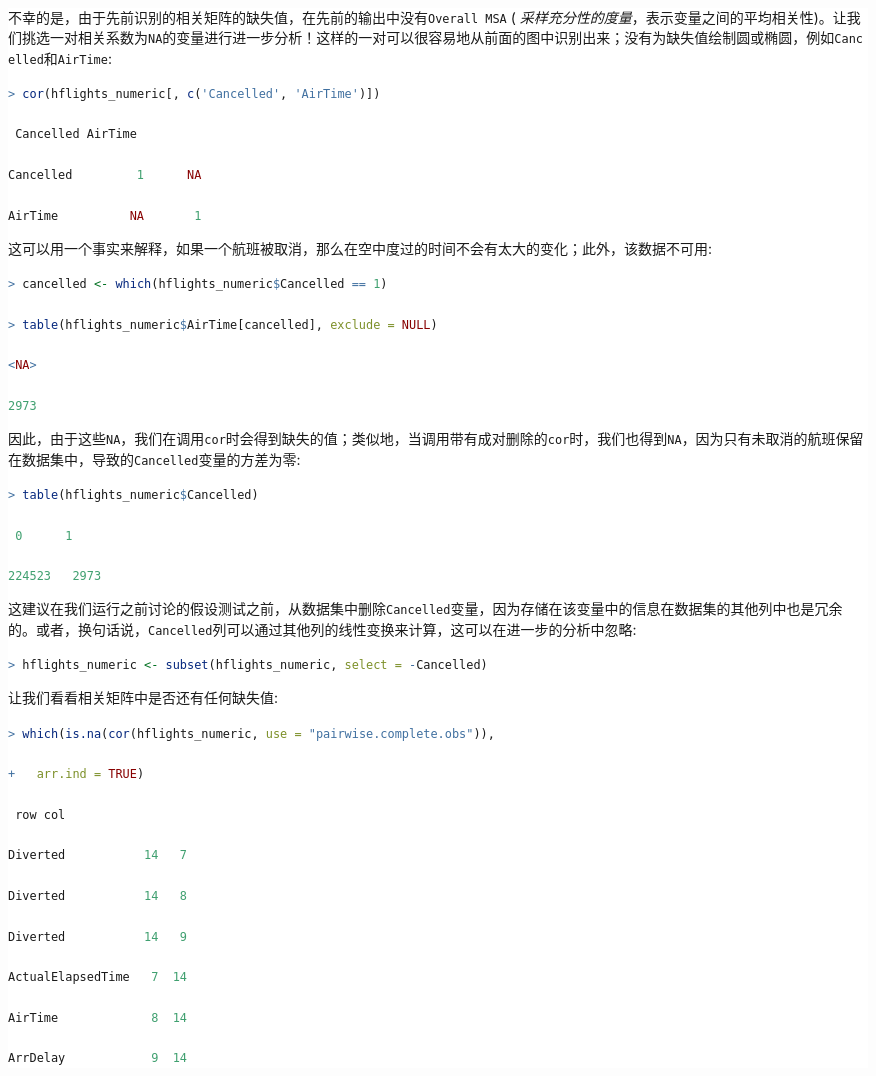 不幸的是，由于先前识别的相关矩阵的缺失值，在先前的输出中没有`Overall MSA` ( *采样充分性的度量*，表示变量之间的平均相关性)。让我们挑选一对相关系数为`NA`的变量进行进一步分析！这样的一对可以很容易地从前面的图中识别出来；没有为缺失值绘制圆或椭圆，例如`Cancelled`和`AirTime`:

```r
> cor(hflights_numeric[, c('Cancelled', 'AirTime')])

 Cancelled AirTime

Cancelled         1      NA

AirTime          NA       1

```

这可以用一个事实来解释，如果一个航班被取消，那么在空中度过的时间不会有太大的变化；此外，该数据不可用:

```r
> cancelled <- which(hflights_numeric$Cancelled == 1)

> table(hflights_numeric$AirTime[cancelled], exclude = NULL)

<NA> 

2973

```

因此，由于这些`NA`，我们在调用`cor`时会得到缺失的值；类似地，当调用带有成对删除的`cor`时，我们也得到`NA`，因为只有未取消的航班保留在数据集中，导致的`Cancelled`变量的方差为零:

```r
> table(hflights_numeric$Cancelled)

 0      1 

224523   2973

```

这建议在我们运行之前讨论的假设测试之前，从数据集中删除`Cancelled`变量，因为存储在该变量中的信息在数据集的其他列中也是冗余的。或者，换句话说，`Cancelled`列可以通过其他列的线性变换来计算，这可以在进一步的分析中忽略:

```r
> hflights_numeric <- subset(hflights_numeric, select = -Cancelled)

```

让我们看看相关矩阵中是否还有任何缺失值:

```r
> which(is.na(cor(hflights_numeric, use = "pairwise.complete.obs")),

+   arr.ind = TRUE)

 row col

Diverted           14   7

Diverted           14   8

Diverted           14   9

ActualElapsedTime   7  14

AirTime             8  14

ArrDelay            9  14

```
